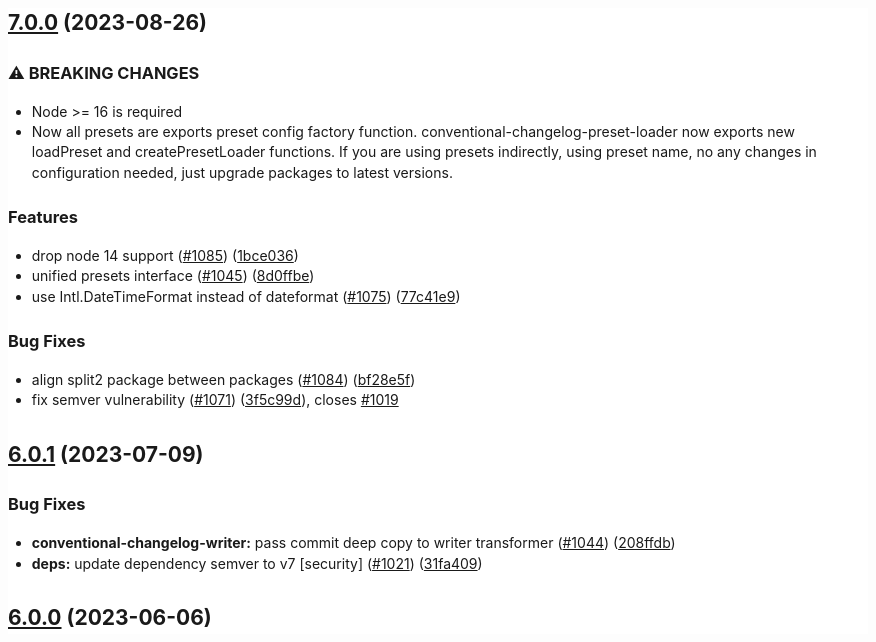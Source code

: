 ## [7.0.0](https://github.com/conventional-changelog/conventional-changelog/compare/conventional-changelog-writer-v6.0.1...conventional-changelog-writer-v7.0.0) (2023-08-26)

### ⚠ BREAKING CHANGES

* Node >= 16 is required
* Now all presets are exports preset config factory function. conventional-changelog-preset-loader now exports new loadPreset and createPresetLoader functions. If you are using presets indirectly, using preset name, no any changes in configuration needed, just upgrade packages to latest versions.

### Features

* drop node 14 support ([#1085](https://github.com/conventional-changelog/conventional-changelog/issues/1085)) ([1bce036](https://github.com/conventional-changelog/conventional-changelog/commit/1bce0362dbb624a869eb01fd7724ab7f81d337e6))
* unified presets interface ([#1045](https://github.com/conventional-changelog/conventional-changelog/issues/1045)) ([8d0ffbe](https://github.com/conventional-changelog/conventional-changelog/commit/8d0ffbe6c59b861b560cea0e3594c7b32e978cc3))
* use Intl.DateTimeFormat instead of dateformat ([#1075](https://github.com/conventional-changelog/conventional-changelog/issues/1075)) ([77c41e9](https://github.com/conventional-changelog/conventional-changelog/commit/77c41e93fe66c2287aad2c266dda91ebf978882a))

### Bug Fixes

* align split2 package between packages ([#1084](https://github.com/conventional-changelog/conventional-changelog/issues/1084)) ([bf28e5f](https://github.com/conventional-changelog/conventional-changelog/commit/bf28e5f9e1678833356e6b58ddebfb7d6ceb6f1d))
* fix semver vulnerability ([#1071](https://github.com/conventional-changelog/conventional-changelog/issues/1071)) ([3f5c99d](https://github.com/conventional-changelog/conventional-changelog/commit/3f5c99d503ea1bf01df679f4180c39516e190b21)), closes [#1019](https://github.com/conventional-changelog/conventional-changelog/issues/1019)

## [6.0.1](https://github.com/conventional-changelog/conventional-changelog/compare/conventional-changelog-writer-v6.0.0...conventional-changelog-writer-v6.0.1) (2023-07-09)

### Bug Fixes

* **conventional-changelog-writer:** pass commit deep copy to writer transformer ([#1044](https://github.com/conventional-changelog/conventional-changelog/issues/1044)) ([208ffdb](https://github.com/conventional-changelog/conventional-changelog/commit/208ffdb246b6acf4f016c6ca6e02b2e347c6bd67))
* **deps:** update dependency semver to v7 [security] ([#1021](https://github.com/conventional-changelog/conventional-changelog/issues/1021)) ([31fa409](https://github.com/conventional-changelog/conventional-changelog/commit/31fa409e446a51a5a23e2217997d04364b89c1dd))

## [6.0.0](https://github.com/conventional-changelog/conventional-changelog/compare/conventional-changelog-writer-v5.0.1...conventional-changelog-writer-v6.0.0) (2023-06-06)
